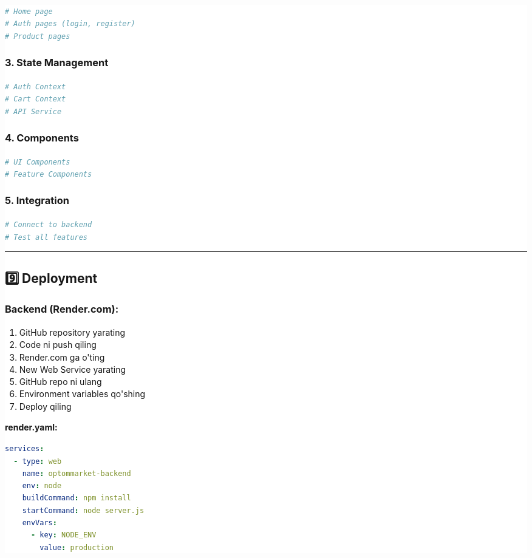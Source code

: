 ```bash
# Home page
# Auth pages (login, register)
# Product pages
```

### 3. State Management

```bash
# Auth Context
# Cart Context
# API Service
```

### 4. Components

```bash
# UI Components
# Feature Components
```

### 5. Integration

```bash
# Connect to backend
# Test all features
```

---

## 9️⃣ Deployment

### Backend (Render.com):

1. GitHub repository yarating
2. Code ni push qiling
3. Render.com ga o'ting
4. New Web Service yarating
5. GitHub repo ni ulang
6. Environment variables qo'shing
7. Deploy qiling

**render.yaml:**
```yaml
services:
  - type: web
    name: optommarket-backend
    env: node
    buildCommand: npm install
    startCommand: node server.js
    envVars:
      - key: NODE_ENV
        value: production
```
